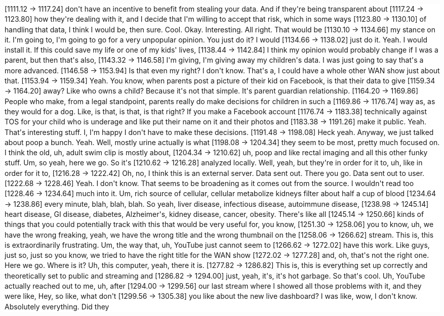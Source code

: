 [1111.12 → 1117.24] don't have an incentive to benefit from stealing your data. And if they're being transparent about
[1117.24 → 1123.80] how they're dealing with it, and I decide that I'm willing to accept that risk, which in some ways
[1123.80 → 1130.10] of handling that data, I think I would be, then sure. Cool. Okay. Interesting. All right. That would be
[1130.10 → 1134.66] my stance on it. I'm going to, I'm going to go for a very unpopular opinion. You just do it? I would
[1134.66 → 1138.02] just do it. Yeah. I would install it. If this could save my life or one of my kids' lives,
[1138.44 → 1142.84] I think my opinion would probably change if I was a parent, but then that's also,
[1143.32 → 1146.58] I'm giving, I'm giving away my children's data. I was just going to say that's a more advanced.
[1146.58 → 1153.94] Is that even my right? I don't know. That's a, I could have a whole other WAN show just about that.
[1153.94 → 1159.34] Yeah. You know, when parents post a picture of their kid on Facebook, is that their data to give
[1159.34 → 1164.20] away? Like who owns a child? Because it's not that simple. It's parent guardian relationship.
[1164.20 → 1169.86] People who make, from a legal standpoint, parents really do make decisions for children in such a
[1169.86 → 1176.74] way as, as they would for a dog. Like, is that, is that, is that right? If you make a Facebook account
[1176.74 → 1183.38] technically against TOS for your child who is underage and like put their name on it and their photos and
[1183.38 → 1191.26] make it public. Yeah. That's interesting stuff. I, I'm happy I don't have to make these decisions.
[1191.48 → 1198.08] Heck yeah. Anyway, we just talked about poop a bunch. Yeah. Well, mostly urine actually is what
[1198.08 → 1204.34] they seem to be most, pretty much focused on. I think the old, uh, adult swim clip is mostly about,
[1204.34 → 1210.62] uh, poop and like rectal imaging and all this other funky stuff. Um, so yeah, here we go. So it's
[1210.62 → 1216.28] analyzed locally. Well, yeah, but they're in order for it to, uh, like in order for it to,
[1216.28 → 1222.42] Oh, no, I think this is an external server. Data sent out. There you go. Data sent out to user.
[1222.68 → 1228.46] Yeah. I don't know. That seems to be broadening as it comes out from the source. I wouldn't read too
[1228.46 → 1234.64] much into it. Um, rich source of cellular, cellular metabolize kidneys filter about half a cup of blood
[1234.64 → 1238.86] every minute, blah, blah, blah. So yeah, liver disease, infectious disease, autoimmune disease,
[1238.98 → 1245.14] heart disease, GI disease, diabetes, Alzheimer's, kidney disease, cancer, obesity. There's like all
[1245.14 → 1250.66] kinds of things that you could potentially track with this that would be very useful for, you know,
[1251.30 → 1258.06] you to know, uh, we have the wrong freaking, yeah, we have the wrong title and the wrong thumbnail on the
[1258.06 → 1266.62] stream. This is, this is extraordinarily frustrating. Um, the way that, uh, YouTube just cannot seem to
[1266.62 → 1272.02] have this work. Like guys, just so, just so you know, we tried to have the right title for the WAN show
[1272.02 → 1277.28] and, oh, that's not the right one. Here we go. Where is it? Uh, this computer, yeah, there it is.
[1277.82 → 1286.82] This is, this is everything set up correctly and theoretically set to public and streaming and
[1286.82 → 1294.00] just, yeah, it's, it's hot garbage. So that's cool. Uh, YouTube actually reached out to me, uh, after
[1294.00 → 1299.56] our last stream where I showed all those problems with it, and they were like, Hey, so like, what don't
[1299.56 → 1305.38] you like about the new live dashboard? I was like, wow, I don't know. Absolutely everything. Did they